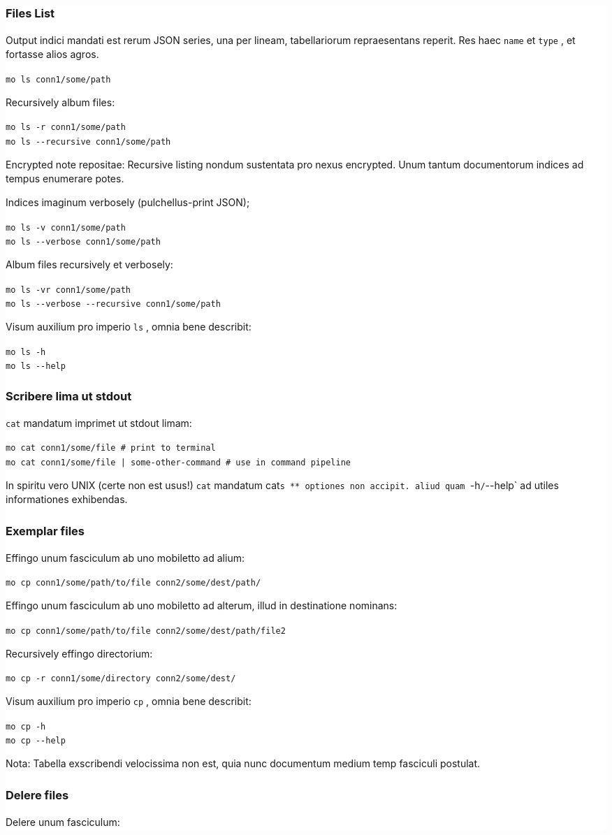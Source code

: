  ### Files List
 Output indici mandati est rerum JSON series, una per lineam, tabellariorum repraesentans
 reperit. Res haec `name` et `type` , et fortasse alios agros.

    mo ls conn1/some/path

 Recursively album files:

    mo ls -r conn1/some/path
    mo ls --recursive conn1/some/path

 Encrypted note repositae: Recursive listing nondum sustentata pro nexus encrypted.
 Unum tantum documentorum indices ad tempus enumerare potes.

 Indices imaginum verbosely (pulchellus-print JSON);

    mo ls -v conn1/some/path
    mo ls --verbose conn1/some/path

 Album files recursively et verbosely:

    mo ls -vr conn1/some/path
    mo ls --verbose --recursive conn1/some/path

 Visum auxilium pro imperio `ls` , omnia bene describit:

    mo ls -h
    mo ls --help

 ### Scribere lima ut stdout
 `cat` mandatum imprimet ut stdout limam:

    mo cat conn1/some/file # print to terminal
    mo cat conn1/some/file | some-other-command # use in command pipeline

 In spiritu vero UNIX (certe non est usus!) `cat` mandatum cat`s ** optiones non accipit.
 aliud quam `-h` / `--help` ad utiles informationes exhibendas.

 ### Exemplar files
 Effingo unum fasciculum ab uno mobiletto ad alium:

    mo cp conn1/some/path/to/file conn2/some/dest/path/

 Effingo unum fasciculum ab uno mobiletto ad alterum, illud in destinatione nominans:

    mo cp conn1/some/path/to/file conn2/some/dest/path/file2

 Recursively effingo directorium:

    mo cp -r conn1/some/directory conn2/some/dest/

 Visum auxilium pro imperio `cp` , omnia bene describit:

    mo cp -h
    mo cp --help

 Nota: Tabella exscribendi velocissima non est, quia nunc documentum medium temp fasciculi postulat.

 ### Delere files
 Delere unum fasciculum:

